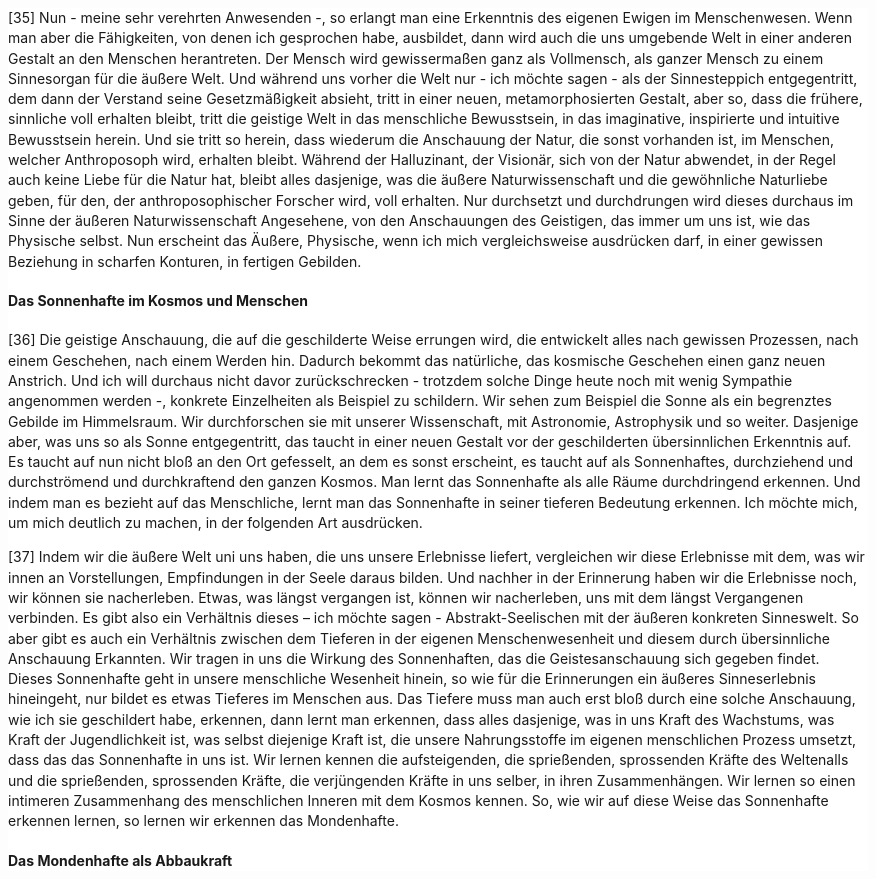 [35] Nun - meine sehr verehrten Anwesenden -, so erlangt man eine Erkenntnis des eigenen Ewigen im Menschenwesen. Wenn man aber die Fähigkeiten, von denen ich gesprochen habe, ausbildet, dann wird auch die uns umgebende Welt in einer anderen Gestalt an den Menschen herantreten. Der Mensch wird gewissermaßen ganz als Vollmensch, als ganzer Mensch zu einem Sinnesorgan für die äußere Welt. Und während uns vorher die Welt nur - ich möchte sagen - als der Sinnesteppich entgegentritt, dem dann der Verstand seine Gesetzmäßigkeit absieht, tritt in einer neuen, metamorphosierten Gestalt, aber so, dass die frühere, sinnliche voll erhalten bleibt, tritt die geistige Welt in das menschliche Bewusstsein, in das imaginative, inspirierte und intuitive Bewusstsein herein. Und sie tritt so herein, dass wiederum die Anschauung der Natur, die sonst vorhanden ist, im Menschen, welcher Anthroposoph wird, erhalten bleibt. Während der Halluzinant, der Visionär, sich von der Natur abwendet, in der Regel auch keine Liebe für die Natur hat, bleibt alles dasjenige, was die äußere Naturwissenschaft und die gewöhnliche Naturliebe geben, für den, der anthroposophischer Forscher wird, voll erhalten. Nur durchsetzt und durchdrungen wird dieses durchaus im Sinne der äußeren Naturwissenschaft Angesehene, von den Anschauungen des Geistigen, das immer um uns ist, wie das Physische selbst. Nun erscheint das Äußere, Physische, wenn ich mich vergleichsweise ausdrücken darf, in einer gewissen Beziehung in scharfen Konturen, in fertigen Gebilden.

#### Das Sonnenhafte im Kosmos und Menschen

[36] Die geistige Anschauung, die auf die geschilderte Weise errungen wird, die entwickelt alles nach gewissen Prozessen, nach einem Geschehen, nach einem Werden hin. Dadurch bekommt das natürliche, das kosmische Geschehen einen ganz neuen Anstrich. Und ich will durchaus nicht davor zurückschrecken - trotzdem solche Dinge heute noch mit wenig Sympathie angenommen werden -, konkrete Einzelheiten als Beispiel zu schildern. Wir sehen zum Beispiel die Sonne als ein begrenztes Gebilde im Himmelsraum. Wir durchforschen sie mit unserer Wissenschaft, mit Astronomie, Astrophysik und so weiter. Dasjenige aber, was uns so als Sonne entgegentritt, das taucht in einer neuen Gestalt vor der geschilderten übersinnlichen Erkenntnis auf. Es taucht auf nun nicht bloß an den Ort gefesselt, an dem es sonst erscheint, es taucht auf als Sonnenhaftes, durchziehend und durchströmend und durchkraftend den ganzen Kosmos. Man lernt das Sonnenhafte als alle Räume durchdringend erkennen. Und indem man es bezieht auf das Menschliche, lernt man das Sonnenhafte in seiner tieferen Bedeutung erkennen. Ich möchte mich, um mich deutlich zu machen, in der folgenden Art ausdrücken.

[37] Indem wir die äußere Welt uni uns haben, die uns unsere Erlebnisse liefert, vergleichen wir diese Erlebnisse mit dem, was wir innen an Vorstellungen, Empfindungen in der Seele daraus bilden. Und nachher in der Erinnerung haben wir die Erlebnisse noch, wir können sie nacherleben. Etwas, was längst vergangen ist, können wir nacherleben, uns mit dem längst Vergangenen verbinden. Es gibt also ein Verhältnis dieses – ich möchte sagen - Abstrakt-Seelischen mit der äußeren konkreten Sinneswelt. So aber gibt es auch ein Verhältnis zwischen dem Tieferen in der eigenen Menschenwesenheit und diesem durch übersinnliche Anschauung Erkannten. Wir tragen in uns die Wirkung des Sonnenhaften, das die Geistesanschauung sich gegeben findet. Dieses Sonnenhafte geht in unsere menschliche Wesenheit hinein, so wie für die Erinnerungen ein äußeres Sinneserlebnis hineingeht, nur bildet es etwas Tieferes im Menschen aus. Das Tiefere muss man auch erst bloß durch eine solche Anschauung, wie ich sie geschildert habe, erkennen, dann lernt man erkennen, dass alles dasjenige, was in uns Kraft des Wachstums, was Kraft der Jugendlichkeit ist, was selbst diejenige Kraft ist, die unsere Nahrungsstoffe im eigenen menschlichen Prozess umsetzt, dass das das Sonnenhafte in uns ist. Wir lernen kennen die aufsteigenden, die sprießenden, sprossenden Kräfte des Weltenalls und die sprießenden, sprossenden Kräfte, die verjüngenden Kräfte in uns selber, in ihren Zusammenhängen. Wir lernen so einen intimeren Zusammenhang des menschlichen Inneren mit dem Kosmos kennen. So, wie wir auf diese Weise das Sonnenhafte erkennen lernen, so lernen wir erkennen das Mondenhafte.

#### Das Mondenhafte als Abbaukraft
